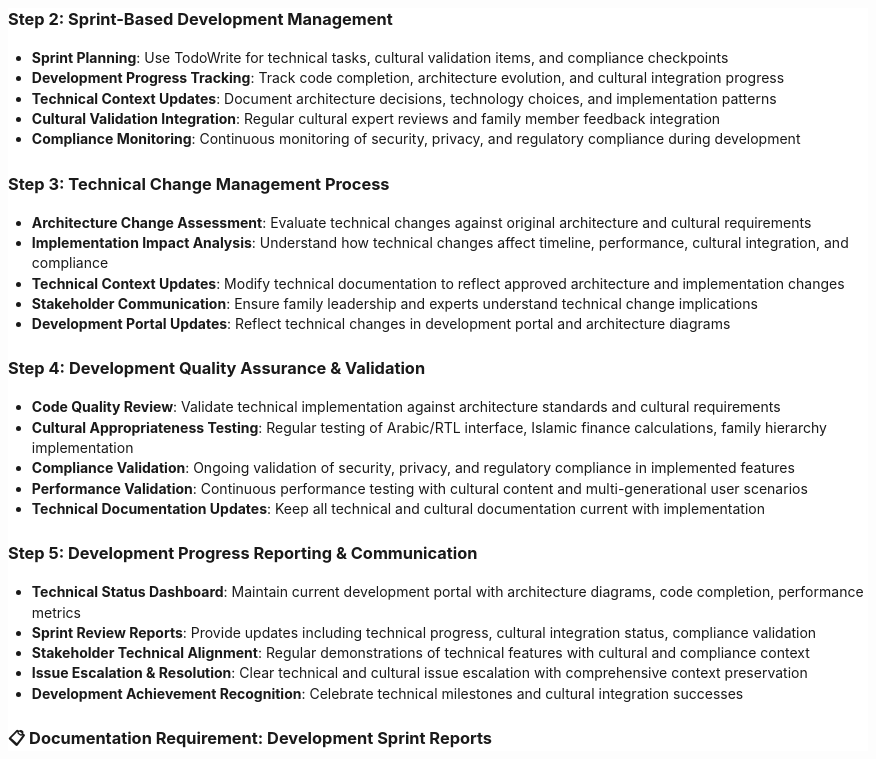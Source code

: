 ### Step 2: Sprint-Based Development Management
- **Sprint Planning**: Use TodoWrite for technical tasks, cultural validation items, and compliance checkpoints
- **Development Progress Tracking**: Track code completion, architecture evolution, and cultural integration progress
- **Technical Context Updates**: Document architecture decisions, technology choices, and implementation patterns
- **Cultural Validation Integration**: Regular cultural expert reviews and family member feedback integration
- **Compliance Monitoring**: Continuous monitoring of security, privacy, and regulatory compliance during development

### Step 3: Technical Change Management Process
- **Architecture Change Assessment**: Evaluate technical changes against original architecture and cultural requirements
- **Implementation Impact Analysis**: Understand how technical changes affect timeline, performance, cultural integration, and compliance
- **Technical Context Updates**: Modify technical documentation to reflect approved architecture and implementation changes
- **Stakeholder Communication**: Ensure family leadership and experts understand technical change implications
- **Development Portal Updates**: Reflect technical changes in development portal and architecture diagrams

### Step 4: Development Quality Assurance & Validation
- **Code Quality Review**: Validate technical implementation against architecture standards and cultural requirements
- **Cultural Appropriateness Testing**: Regular testing of Arabic/RTL interface, Islamic finance calculations, family hierarchy implementation
- **Compliance Validation**: Ongoing validation of security, privacy, and regulatory compliance in implemented features
- **Performance Validation**: Continuous performance testing with cultural content and multi-generational user scenarios
- **Technical Documentation Updates**: Keep all technical and cultural documentation current with implementation

### Step 5: Development Progress Reporting & Communication
- **Technical Status Dashboard**: Maintain current development portal with architecture diagrams, code completion, performance metrics
- **Sprint Review Reports**: Provide updates including technical progress, cultural integration status, compliance validation
- **Stakeholder Technical Alignment**: Regular demonstrations of technical features with cultural and compliance context
- **Issue Escalation & Resolution**: Clear technical and cultural issue escalation with comprehensive context preservation
- **Development Achievement Recognition**: Celebrate technical milestones and cultural integration successes

### 📋 Documentation Requirement: Development Sprint Reports

